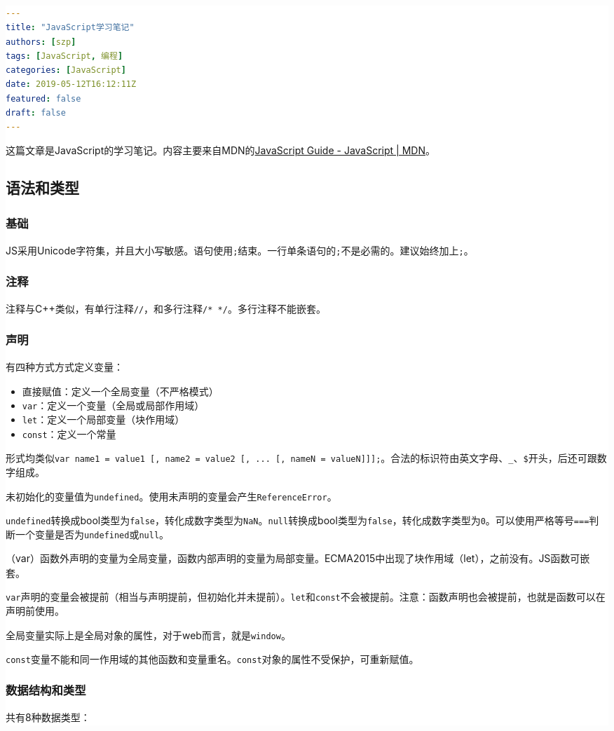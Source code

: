 ```yaml
---
title: "JavaScript学习笔记"
authors: [szp]
tags: [JavaScript, 编程]
categories: [JavaScript]
date: 2019-05-12T16:12:11Z
featured: false
draft: false
---
```


这篇文章是JavaScript的学习笔记。内容主要来自MDN的[JavaScript Guide - JavaScript | MDN](https://developer.mozilla.org/en-US/docs/Web/JavaScript/Guide)。



## 语法和类型

### 基础

JS采用Unicode字符集，并且大小写敏感。语句使用`;`结束。一行单条语句的`;`不是必需的。建议始终加上`;`。

### 注释

注释与C++类似，有单行注释`//`，和多行注释`/* */`。多行注释不能嵌套。

### 声明

有四种方式方式定义变量：

- 直接赋值：定义一个全局变量（不严格模式）
- `var`：定义一个变量（全局或局部作用域）
- `let`：定义一个局部变量（块作用域）
- `const`：定义一个常量

形式均类似`var name1 = value1 [, name2 = value2 [, ... [, nameN = valueN]]];`。合法的标识符由英文字母、`_`、`$`开头，后还可跟数字组成。

未初始化的变量值为`undefined`。使用未声明的变量会产生`ReferenceError`。

`undefined`转换成bool类型为`false`，转化成数字类型为`NaN`。`null`转换成bool类型为`false`，转化成数字类型为`0`。可以使用严格等号`===`判断一个变量是否为`undefined`或`null`。

（var）函数外声明的变量为全局变量，函数内部声明的变量为局部变量。ECMA2015中出现了块作用域（let），之前没有。JS函数可嵌套。

`var`声明的变量会被提前（相当与声明提前，但初始化并未提前）。`let`和`const`不会被提前。注意：函数声明也会被提前，也就是函数可以在声明前使用。

全局变量实际上是全局对象的属性，对于web而言，就是`window`。

`const`变量不能和同一作用域的其他函数和变量重名。`const`对象的属性不受保护，可重新赋值。

### 数据结构和类型

共有8种数据类型：
